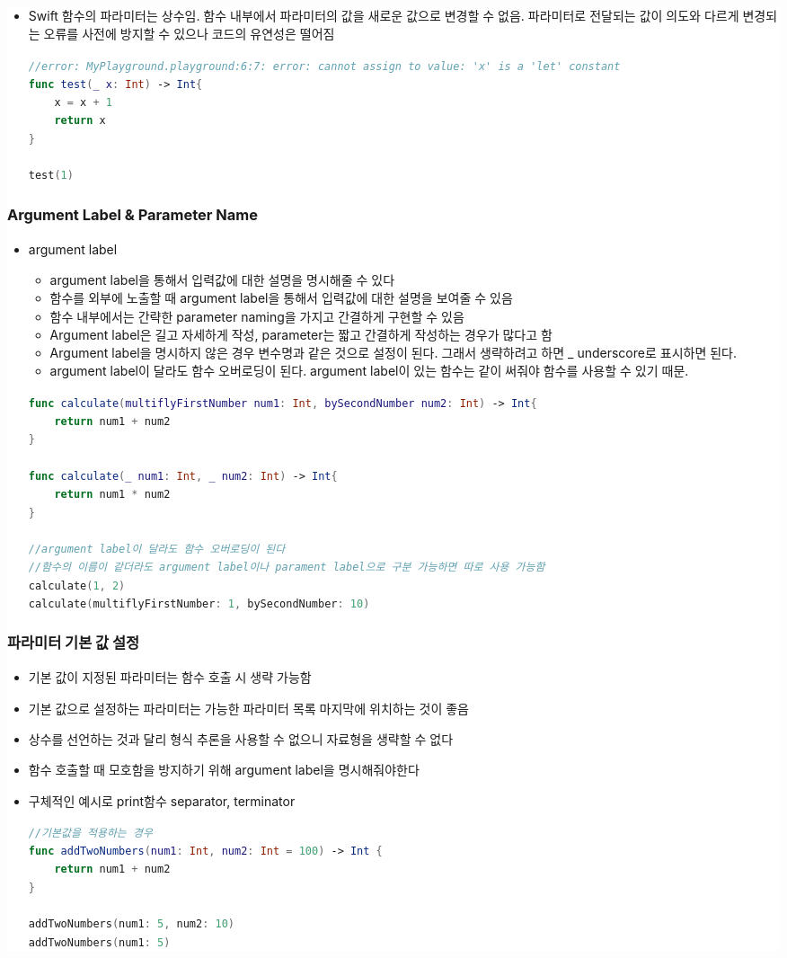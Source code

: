 - Swift 함수의 파라미터는 상수임. 함수 내부에서 파라미터의 값을 새로운 값으로 변경할 수 없음.
  파라미터로 전달되는 값이 의도와 다르게 변경되는 오류를 사전에 방지할 수 있으나 코드의 유연성은 떨어짐

  ```swift
  //error: MyPlayground.playground:6:7: error: cannot assign to value: 'x' is a 'let' constant
  func test(_ x: Int) -> Int{
      x = x + 1
      return x
  }
  
  test(1)
  ```

### Argument Label & Parameter Name

- argument label

  - argument label을 통해서 입력값에 대한 설명을 명시해줄 수 있다
  - 함수를 외부에 노출할 때 argument label을 통해서 입력값에 대한 설명을 보여줄 수 있음
  - 함수 내부에서는 간략한 parameter naming을 가지고 간결하게 구현할 수 있음
  - Argument label은 길고 자세하게 작성, parameter는 짧고 간결하게 작성하는 경우가 많다고 함
  - Argument label을 명시하지 않은 경우 변수명과 같은 것으로 설정이 된다. 그래서 생략하려고 하면 _ underscore로 표시하면 된다.
  - argument label이 달라도 함수 오버로딩이 된다. argument label이 있는 함수는 같이 써줘야 함수를 사용할 수 있기 때문.

  ```swift
  func calculate(multiflyFirstNumber num1: Int, bySecondNumber num2: Int) -> Int{
      return num1 + num2
  }
  
  func calculate(_ num1: Int, _ num2: Int) -> Int{
      return num1 * num2
  }
  
  //argument label이 달라도 함수 오버로딩이 된다
  //함수의 이름이 같더라도 argument label이나 parament label으로 구분 가능하면 따로 사용 가능함
  calculate(1, 2)
  calculate(multiflyFirstNumber: 1, bySecondNumber: 10)
  ```

### 파라미터 기본 값 설정

- 기본 값이 지정된 파라미터는 함수 호출 시 생략 가능함

- 기본 값으로 설정하는 파라미터는 가능한 파라미터 목록 마지막에 위치하는 것이 좋음

- 상수를 선언하는 것과 달리 형식 추론을 사용할 수 없으니 자료형을 생략할 수 없다

- 함수 호출할 때 모호함을 방지하기 위해 argument label을 명시해줘야한다

- 구체적인 예시로 print함수 separator, terminator

  ```swift
  //기본값을 적용하는 경우
  func addTwoNumbers(num1: Int, num2: Int = 100) -> Int {
      return num1 + num2
  }
  
  addTwoNumbers(num1: 5, num2: 10)
  addTwoNumbers(num1: 5)
  ```
